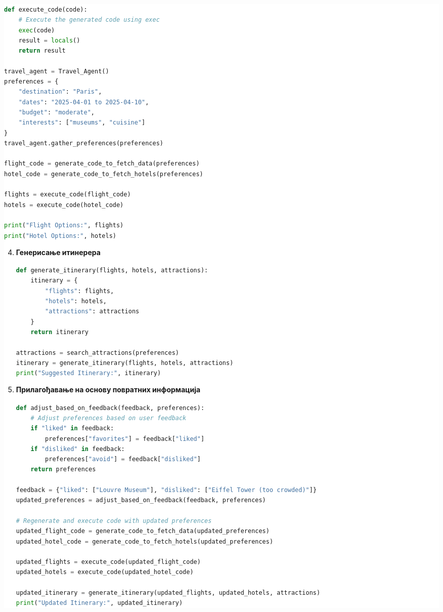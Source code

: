    ```python
   def execute_code(code):
       # Execute the generated code using exec
       exec(code)
       result = locals()
       return result

   travel_agent = Travel_Agent()
   preferences = {
       "destination": "Paris",
       "dates": "2025-04-01 to 2025-04-10",
       "budget": "moderate",
       "interests": ["museums", "cuisine"]
   }
   travel_agent.gather_preferences(preferences)
   
   flight_code = generate_code_to_fetch_data(preferences)
   hotel_code = generate_code_to_fetch_hotels(preferences)
   
   flights = execute_code(flight_code)
   hotels = execute_code(hotel_code)

   print("Flight Options:", flights)
   print("Hotel Options:", hotels)
   ```

4. **Генерисање итинерера**

   ```python
   def generate_itinerary(flights, hotels, attractions):
       itinerary = {
           "flights": flights,
           "hotels": hotels,
           "attractions": attractions
       }
       return itinerary

   attractions = search_attractions(preferences)
   itinerary = generate_itinerary(flights, hotels, attractions)
   print("Suggested Itinerary:", itinerary)
   ```

5. **Прилагођавање на основу повратних информација**

   ```python
   def adjust_based_on_feedback(feedback, preferences):
       # Adjust preferences based on user feedback
       if "liked" in feedback:
           preferences["favorites"] = feedback["liked"]
       if "disliked" in feedback:
           preferences["avoid"] = feedback["disliked"]
       return preferences

   feedback = {"liked": ["Louvre Museum"], "disliked": ["Eiffel Tower (too crowded)"]}
   updated_preferences = adjust_based_on_feedback(feedback, preferences)
   
   # Regenerate and execute code with updated preferences
   updated_flight_code = generate_code_to_fetch_data(updated_preferences)
   updated_hotel_code = generate_code_to_fetch_hotels(updated_preferences)
   
   updated_flights = execute_code(updated_flight_code)
   updated_hotels = execute_code(updated_hotel_code)
   
   updated_itinerary = generate_itinerary(updated_flights, updated_hotels, attractions)
   print("Updated Itinerary:", updated_itinerary)
   ```

